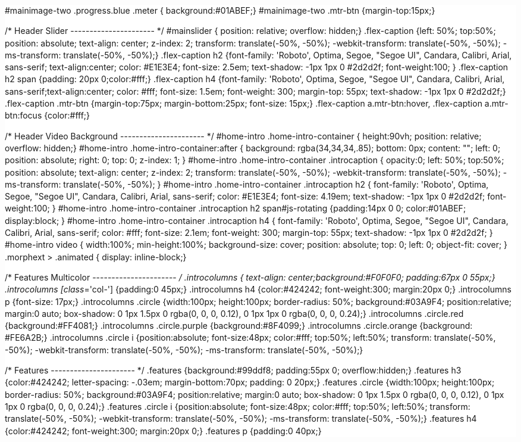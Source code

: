   #mainimage-two .progress.blue .meter { background:#01ABEF;}
  #mainimage-two .mtr-btn {margin-top:15px;}

  /* Header Slider ---------------------- */
  #mainslider { position: relative;    overflow: hidden;}
  .flex-caption {left: 50%; top:50%; position: absolute; text-align: center; z-index: 2; transform: translate(-50%, -50%);  -webkit-transform: translate(-50%, -50%); -ms-transform: translate(-50%, -50%);}
  .flex-caption h2 {font-family: 'Roboto', Optima, Segoe, "Segoe UI", Candara, Calibri, Arial, sans-serif; text-align:center; color: #E1E3E4; font-size: 2.5em; text-shadow: -1px 1px 0 #2d2d2f; font-weight:100; }
  .flex-caption h2 span {padding: 20px 0;color:#fff;}
  .flex-caption h4 {font-family: 'Roboto', Optima, Segoe, "Segoe UI", Candara, Calibri, Arial, sans-serif;text-align:center; color: #fff; font-size: 1.5em; font-weight: 300; margin-top: 55px; text-shadow: -1px 1px 0 #2d2d2f;}
  .flex-caption .mtr-btn {margin-top:75px; margin-bottom:25px; font-size: 15px;}
  .flex-caption a.mtr-btn:hover, .flex-caption a.mtr-btn:focus {color:#fff;}

  /* Header Video Background ---------------------- */
  #home-intro .home-intro-container { height:90vh; position: relative;    overflow: hidden;}
  #home-intro .home-intro-container:after { background: rgba(34,34,34,.85); bottom: 0px; content: ""; left: 0; position: absolute; right: 0; top: 0; z-index: 1; }
  #home-intro .home-intro-container .introcaption { opacity:0; left: 50%; top:50%; position: absolute; text-align: center; z-index: 2; transform: translate(-50%, -50%);  -webkit-transform: translate(-50%, -50%); -ms-transform: translate(-50%, -50%); }
  #home-intro .home-intro-container .introcaption h2 { font-family: 'Roboto', Optima, Segoe, "Segoe UI", Candara, Calibri, Arial, sans-serif; color: #E1E3E4; font-size: 4.19em; text-shadow: -1px 1px 0 #2d2d2f; font-weight:100; }
  #home-intro .home-intro-container .introcaption h2 span#js-rotating {padding:14px 0 0;  color:#01ABEF; display:block; }
  #home-intro .home-intro-container .introcaption h4 { font-family: 'Roboto', Optima, Segoe, "Segoe UI", Candara, Calibri, Arial, sans-serif;  color: #fff; font-size: 2.1em; font-weight: 300; margin-top: 55px; text-shadow: -1px 1px 0 #2d2d2f; }
  #home-intro video {  width:100%; min-height:100%;   background-size: cover;    position: absolute;    top: 0;    left: 0; object-fit: cover; }
  .morphext > .animated { display: inline-block;}

  /* Features Multicolor ---------------------- */
  .introcolumns { text-align: center;background:#F0F0F0; padding:67px 0 55px;}
  .introcolumns [class*='col-'] {padding:0 45px;}
  .introcolumns h4 {color:#424242; font-weight:300; margin:20px 0;}
  .introcolumns p {font-size: 17px;}
  .introcolumns .circle {width:100px; height:100px; border-radius: 50%; background:#03A9F4; position:relative; margin:0 auto; box-shadow: 0 1px 1.5px 0 rgba(0, 0, 0, 0.12), 0 1px 1px 0 rgba(0, 0, 0, 0.24);}
  .introcolumns .circle.red {background:#FF4081;}
  .introcolumns .circle.purple {background:#8F4099;}
  .introcolumns .circle.orange {background: #FE6A2B;}
  .introcolumns .circle i {position:absolute; font-size:48px; color:#fff; top:50%; left:50%; transform: translate(-50%, -50%);  -webkit-transform: translate(-50%, -50%); -ms-transform: translate(-50%, -50%);}

  /* Features ---------------------- */
  .features {background:#99ddf8; padding:55px 0;  overflow:hidden;}
  .features h3 {color:#424242; letter-spacing: -.03em; margin-bottom:70px; padding: 0 20px;}
  .features .circle {width:100px; height:100px; border-radius: 50%; background:#03A9F4; position:relative; margin:0 auto; box-shadow: 0 1px 1.5px 0 rgba(0, 0, 0, 0.12), 0 1px 1px 0 rgba(0, 0, 0, 0.24);}
  .features .circle i {position:absolute; font-size:48px; color:#fff; top:50%; left:50%; transform: translate(-50%, -50%);  -webkit-transform: translate(-50%, -50%); -ms-transform: translate(-50%, -50%);}
  .features h4 {color:#424242; font-weight:300; margin:20px 0;}
  .features p {padding:0 40px;}
